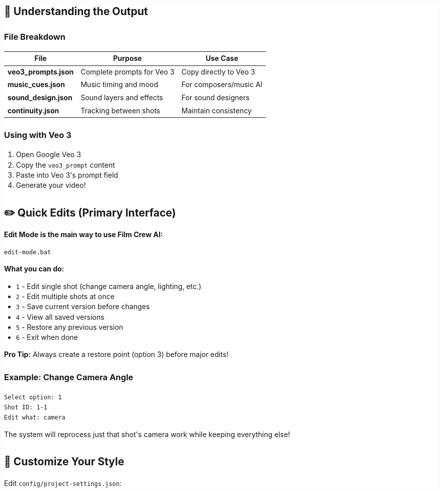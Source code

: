 
## 🎯 Understanding the Output

### File Breakdown

| File | Purpose | Use Case |
|------|---------|----------|
| **veo3_prompts.json** | Complete prompts for Veo 3 | Copy directly to Veo 3 |
| **music_cues.json** | Music timing and mood | For composers/music AI |
| **sound_design.json** | Sound layers and effects | For sound designers |
| **continuity.json** | Tracking between shots | Maintain consistency |

### Using with Veo 3

1. Open Google Veo 3
2. Copy the `veo3_prompt` content
3. Paste into Veo 3's prompt field
4. Generate your video!

## ✏️ Quick Edits (Primary Interface)

**Edit Mode is the main way to use Film Crew AI:**

```bash
edit-mode.bat
```

**What you can do:**
- `1` - Edit single shot (change camera angle, lighting, etc.)
- `2` - Edit multiple shots at once
- `3` - Save current version before changes
- `4` - View all saved versions
- `5` - Restore any previous version
- `6` - Exit when done

**Pro Tip:** Always create a restore point (option 3) before major edits!

### Example: Change Camera Angle

```
Select option: 1
Shot ID: 1-1
Edit what: camera
```

The system will reprocess just that shot's camera work while keeping everything else!

## 🎨 Customize Your Style

Edit `config/project-settings.json`:
